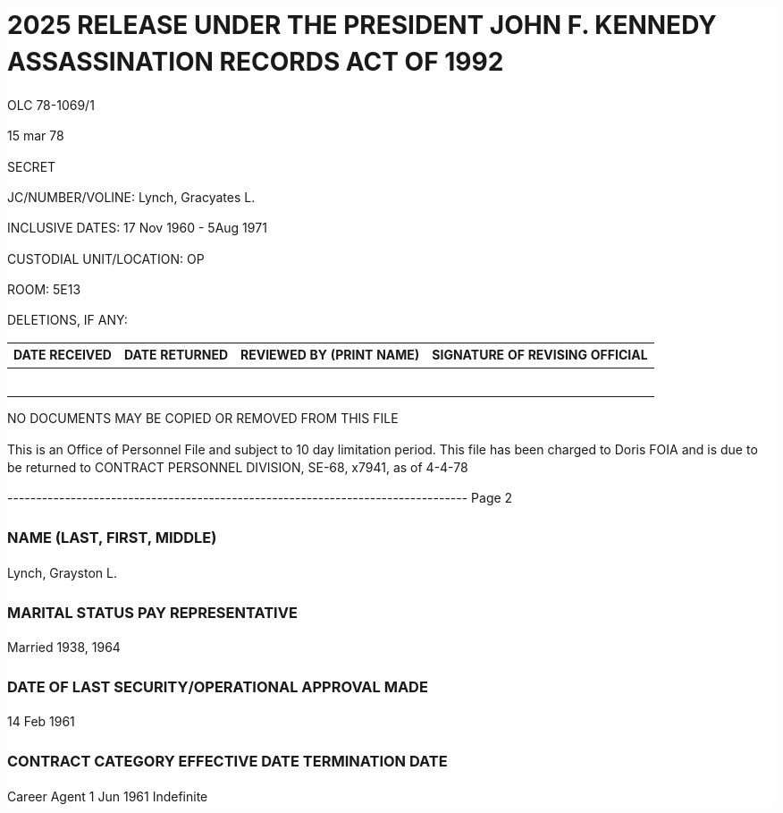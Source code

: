 # 2025 RELEASE UNDER THE PRESIDENT JOHN F. KENNEDY ASSASSINATION RECORDS ACT OF 1992

OLC 78-1069/1

15 mar 78

SECRET

JC/NUMBER/VOLINE: Lynch, Gracyates L.

INCLUSIVE DATES: 17 Nov 1960 - 5Aug 1971

CUSTODIAL UNIT/LOCATION: OP

ROOM: 5E13

DELETIONS, IF ANY:

| DATE RECEIVED | DATE RETURNED | REVIEWED BY (PRINT NAME) | SIGNATURE OF REVISING OFFICIAL |
| ------------- | ------------- | ------------------------ | ------------------------------ |
|               |               |                          |                                |
|               |               |                          |                                |
|               |               |                          |                                |
|               |               |                          |                                |
|               |               |                          |                                |
|               |               |                          |                                |

NO DOCUMENTS MAY BE COPIED OR REMOVED FROM THIS FILE

This is an Office of Personnel File and subject to 10 day limitation period. This file has been charged to Doris FOIA and is due to be returned to CONTRACT PERSONNEL DIVISION, SE-68, x7941, as of 4-4-78


-------------------------------------------------------------------------------- Page 2

### NAME (LAST, FIRST, MIDDLE)

Lynch, Grayston L.

### MARITAL STATUS PAY REPRESENTATIVE

Married 1938, 1964

### DATE OF LAST SECURITY/OPERATIONAL APPROVAL MADE

14 Feb 1961

### CONTRACT CATEGORY EFFECTIVE DATE TERMINATION DATE

Career Agent 1 Jun 1961 Indefinite
